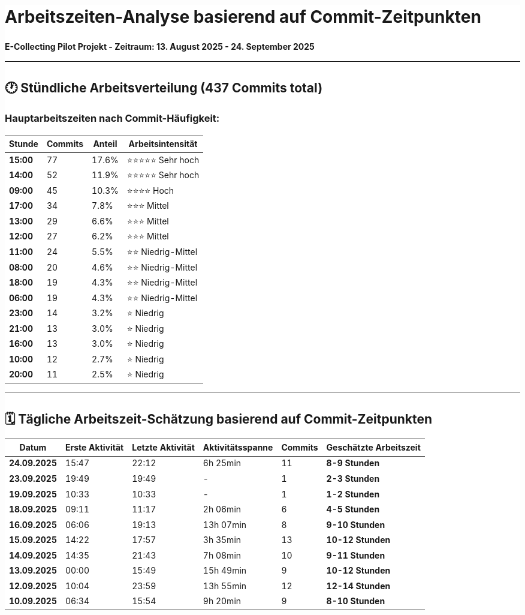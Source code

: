 # Arbeitszeiten-Analyse basierend auf Commit-Zeitpunkten
**E-Collecting Pilot Projekt - Zeitraum: 13. August 2025 - 24. September 2025**

---

## 🕐 Stündliche Arbeitsverteilung (437 Commits total)

### Hauptarbeitszeiten nach Commit-Häufigkeit:

| Stunde | Commits | Anteil | Arbeitsintensität |
|--------|---------|--------|-------------------|
| **15:00** | 77 | 17.6% | ⭐⭐⭐⭐⭐ Sehr hoch |
| **14:00** | 52 | 11.9% | ⭐⭐⭐⭐⭐ Sehr hoch |
| **09:00** | 45 | 10.3% | ⭐⭐⭐⭐ Hoch |
| **17:00** | 34 | 7.8% | ⭐⭐⭐ Mittel |
| **13:00** | 29 | 6.6% | ⭐⭐⭐ Mittel |
| **12:00** | 27 | 6.2% | ⭐⭐⭐ Mittel |
| **11:00** | 24 | 5.5% | ⭐⭐ Niedrig-Mittel |
| **08:00** | 20 | 4.6% | ⭐⭐ Niedrig-Mittel |
| **18:00** | 19 | 4.3% | ⭐⭐ Niedrig-Mittel |
| **06:00** | 19 | 4.3% | ⭐⭐ Niedrig-Mittel |
| **23:00** | 14 | 3.2% | ⭐ Niedrig |
| **21:00** | 13 | 3.0% | ⭐ Niedrig |
| **16:00** | 13 | 3.0% | ⭐ Niedrig |
| **10:00** | 12 | 2.7% | ⭐ Niedrig |
| **20:00** | 11 | 2.5% | ⭐ Niedrig |

---

## 🗓️ Tägliche Arbeitszeit-Schätzung basierend auf Commit-Zeitpunkten

| Datum | Erste Aktivität | Letzte Aktivität | Aktivitätsspanne | Commits | Geschätzte Arbeitszeit |
|-------|-----------------|------------------|------------------|---------|------------------------|
| **24.09.2025** | 15:47 | 22:12 | 6h 25min | 11 | **8-9 Stunden** |
| **23.09.2025** | 19:49 | 19:49 | - | 1 | **2-3 Stunden** |
| **19.09.2025** | 10:33 | 10:33 | - | 1 | **1-2 Stunden** |
| **18.09.2025** | 09:11 | 11:17 | 2h 06min | 6 | **4-5 Stunden** |
| **16.09.2025** | 06:06 | 19:13 | 13h 07min | 8 | **9-10 Stunden** |
| **15.09.2025** | 14:22 | 17:57 | 3h 35min | 13 | **10-12 Stunden** |
| **14.09.2025** | 14:35 | 21:43 | 7h 08min | 10 | **9-11 Stunden** |
| **13.09.2025** | 00:00 | 15:49 | 15h 49min | 9 | **10-12 Stunden** |
| **12.09.2025** | 10:04 | 23:59 | 13h 55min | 12 | **12-14 Stunden** |
| **10.09.2025** | 06:34 | 15:54 | 9h 20min | 9 | **8-10 Stunden** |